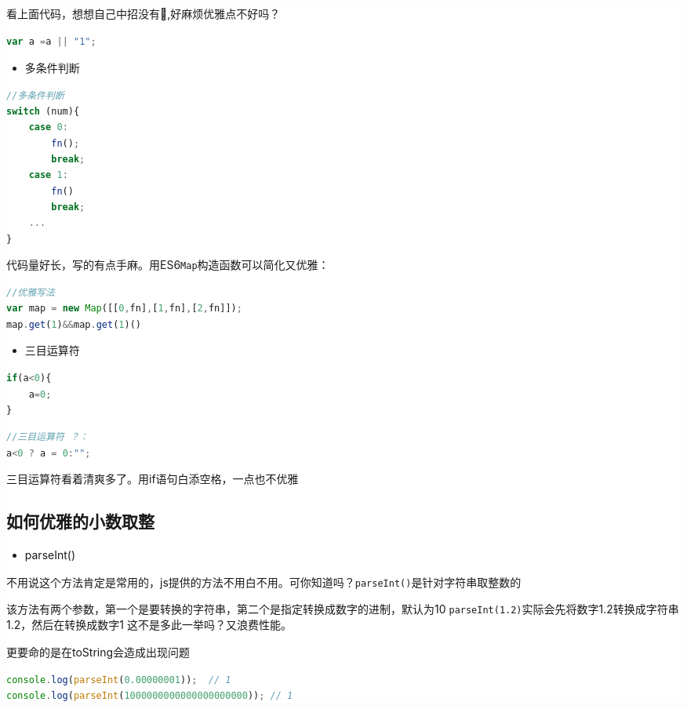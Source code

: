 看上面代码，想想自己中招没有:grimacing:,好麻烦优雅点不好吗？

```js
var a =a || "1";
```

* 多条件判断

```js
//多条件判断
switch (num){
    case 0:
        fn();
        break;
    case 1:
        fn()
        break;
    ...
}
```

代码量好长，写的有点手麻。用ES6`Map`构造函数可以简化又优雅：

```js
//优雅写法
var map = new Map([[0,fn],[1,fn],[2,fn]]);
map.get(1)&&map.get(1)()     
```

* 三目运算符

```js
if(a<0){
    a=0;
}
```

```js
//三目运算符 ？：
a<0 ? a = 0:"";
```

三目运算符看着清爽多了。用if语句白添空格，一点也不优雅



## 如何优雅的小数取整 

* parseInt()

不用说这个方法肯定是常用的，js提供的方法不用白不用。可你知道吗？`parseInt()`是针对字符串取整数的

该方法有两个参数，第一个是要转换的字符串，第二个是指定转换成数字的进制，默认为10
`parseInt(1.2)`实际会先将数字1.2转换成字符串1.2，然后在转换成数字1
这不是多此一举吗？又浪费性能。

更要命的是在toString会造成出现问题

```js
console.log(parseInt(0.00000001));  // 1
console.log(parseInt(1000000000000000000000)); // 1
```
